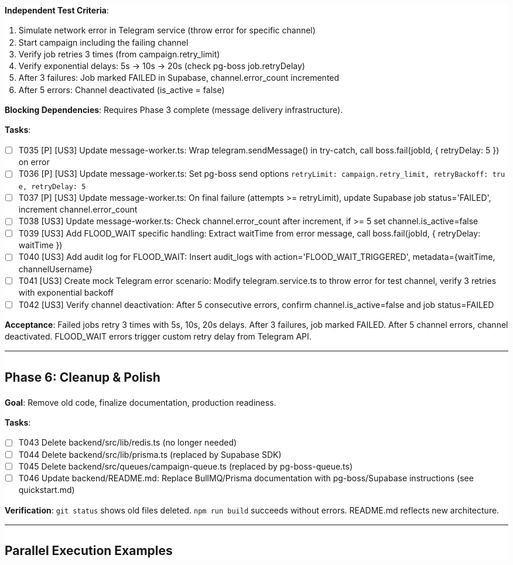 **Independent Test Criteria**:
1. Simulate network error in Telegram service (throw error for specific channel)
2. Start campaign including the failing channel
3. Verify job retries 3 times (from campaign.retry_limit)
4. Verify exponential delays: 5s → 10s → 20s (check pg-boss job.retryDelay)
5. After 3 failures: Job marked FAILED in Supabase, channel.error_count incremented
6. After 5 errors: Channel deactivated (is_active = false)

**Blocking Dependencies**: Requires Phase 3 complete (message delivery infrastructure).

**Tasks**:

- [ ] T035 [P] [US3] Update message-worker.ts: Wrap telegram.sendMessage() in try-catch, call boss.fail(jobId, { retryDelay: 5 }) on error
- [ ] T036 [P] [US3] Update message-worker.ts: Set pg-boss send options `retryLimit: campaign.retry_limit, retryBackoff: true, retryDelay: 5`
- [ ] T037 [P] [US3] Update message-worker.ts: On final failure (attempts >= retryLimit), update Supabase job status='FAILED', increment channel.error_count
- [ ] T038 [US3] Update message-worker.ts: Check channel.error_count after increment, if >= 5 set channel.is_active=false
- [ ] T039 [US3] Add FLOOD_WAIT specific handling: Extract waitTime from error message, call boss.fail(jobId, { retryDelay: waitTime })
- [ ] T040 [US3] Add audit log for FLOOD_WAIT: Insert audit_logs with action='FLOOD_WAIT_TRIGGERED', metadata={waitTime, channelUsername}
- [ ] T041 [US3] Create mock Telegram error scenario: Modify telegram.service.ts to throw error for test channel, verify 3 retries with exponential backoff
- [ ] T042 [US3] Verify channel deactivation: After 5 consecutive errors, confirm channel.is_active=false and job status=FAILED

**Acceptance**: Failed jobs retry 3 times with 5s, 10s, 20s delays. After 3 failures, job marked FAILED. After 5 channel errors, channel deactivated. FLOOD_WAIT errors trigger custom retry delay from Telegram API.

---

## Phase 6: Cleanup & Polish

**Goal**: Remove old code, finalize documentation, production readiness.

**Tasks**:

- [ ] T043 Delete backend/src/lib/redis.ts (no longer needed)
- [ ] T044 Delete backend/src/lib/prisma.ts (replaced by Supabase SDK)
- [ ] T045 Delete backend/src/queues/campaign-queue.ts (replaced by pg-boss-queue.ts)
- [ ] T046 Update backend/README.md: Replace BullMQ/Prisma documentation with pg-boss/Supabase instructions (see quickstart.md)

**Verification**: `git status` shows old files deleted. `npm run build` succeeds without errors. README.md reflects new architecture.

---

## Parallel Execution Examples
